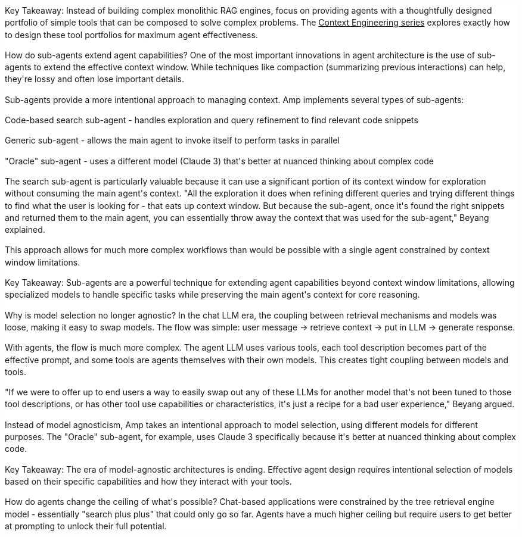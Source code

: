 Key Takeaway: Instead of building complex monolithic RAG engines, focus on providing agents with a thoughtfully designed portfolio of simple tools that can be composed to solve complex problems. The [Context Engineering series](../context-engineering-index.md) explores exactly how to design these tool portfolios for maximum agent effectiveness.

How do sub-agents extend agent capabilities?
One of the most important innovations in agent architecture is the use of sub-agents to extend the effective context window. While techniques like compaction (summarizing previous interactions) can help, they're lossy and often lose important details.

Sub-agents provide a more intentional approach to managing context. Amp implements several types of sub-agents:

Code-based search sub-agent - handles exploration and query refinement to find relevant code snippets

Generic sub-agent - allows the main agent to invoke itself to perform tasks in parallel

"Oracle" sub-agent - uses a different model (Claude 3) that's better at nuanced thinking about complex code

The search sub-agent is particularly valuable because it can use a significant portion of its context window for exploration without consuming the main agent's context. "All the exploration it does when refining different queries and trying different things to find what the user is looking for - that eats up context window. But because the sub-agent, once it's found the right snippets and returned them to the main agent, you can essentially throw away the context that was used for the sub-agent," Beyang explained.

This approach allows for much more complex workflows than would be possible with a single agent constrained by context window limitations.

Key Takeaway: Sub-agents are a powerful technique for extending agent capabilities beyond context window limitations, allowing specialized models to handle specific tasks while preserving the main agent's context for core reasoning.

Why is model selection no longer agnostic?
In the chat LLM era, the coupling between retrieval mechanisms and models was loose, making it easy to swap models. The flow was simple: user message → retrieve context → put in LLM → generate response.

With agents, the flow is much more complex. The agent LLM uses various tools, each tool description becomes part of the effective prompt, and some tools are agents themselves with their own models. This creates tight coupling between models and tools.

"If we were to offer up to end users a way to easily swap out any of these LLMs for another model that's not been tuned to those tool descriptions, or has other tool use capabilities or characteristics, it's just a recipe for a bad user experience," Beyang argued.

Instead of model agnosticism, Amp takes an intentional approach to model selection, using different models for different purposes. The "Oracle" sub-agent, for example, uses Claude 3 specifically because it's better at nuanced thinking about complex code.

Key Takeaway: The era of model-agnostic architectures is ending. Effective agent design requires intentional selection of models based on their specific capabilities and how they interact with your tools.

How do agents change the ceiling of what's possible?
Chat-based applications were constrained by the tree retrieval engine model - essentially "search plus plus" that could only go so far. Agents have a much higher ceiling but require users to get better at prompting to unlock their full potential.
